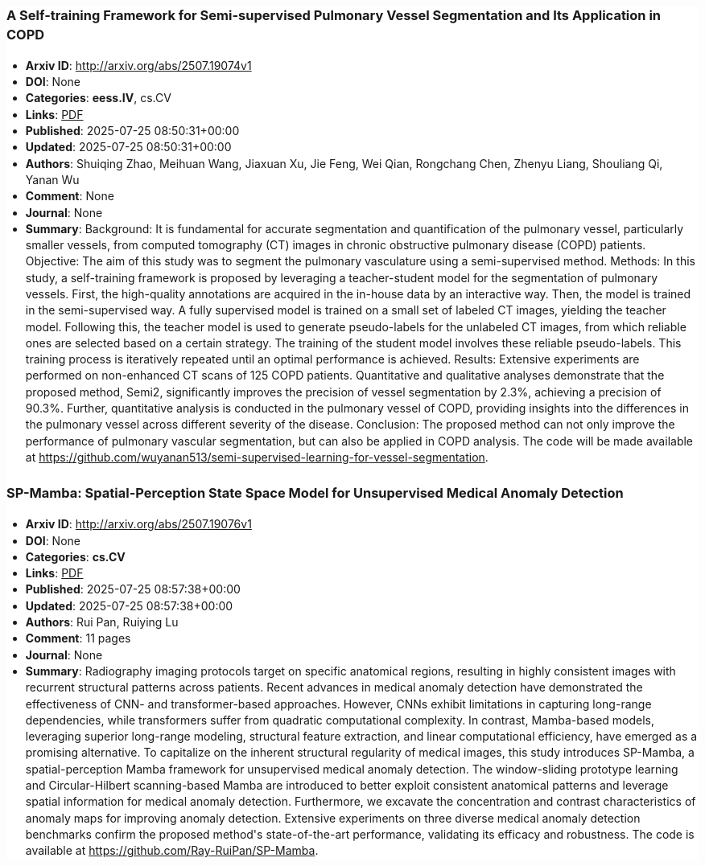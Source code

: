 

### A Self-training Framework for Semi-supervised Pulmonary Vessel Segmentation and Its Application in COPD
- **Arxiv ID**: http://arxiv.org/abs/2507.19074v1
- **DOI**: None
- **Categories**: **eess.IV**, cs.CV
- **Links**: [PDF](http://arxiv.org/pdf/2507.19074v1)
- **Published**: 2025-07-25 08:50:31+00:00
- **Updated**: 2025-07-25 08:50:31+00:00
- **Authors**: Shuiqing Zhao, Meihuan Wang, Jiaxuan Xu, Jie Feng, Wei Qian, Rongchang Chen, Zhenyu Liang, Shouliang Qi, Yanan Wu
- **Comment**: None
- **Journal**: None
- **Summary**: Background: It is fundamental for accurate segmentation and quantification of the pulmonary vessel, particularly smaller vessels, from computed tomography (CT) images in chronic obstructive pulmonary disease (COPD) patients. Objective: The aim of this study was to segment the pulmonary vasculature using a semi-supervised method. Methods: In this study, a self-training framework is proposed by leveraging a teacher-student model for the segmentation of pulmonary vessels. First, the high-quality annotations are acquired in the in-house data by an interactive way. Then, the model is trained in the semi-supervised way. A fully supervised model is trained on a small set of labeled CT images, yielding the teacher model. Following this, the teacher model is used to generate pseudo-labels for the unlabeled CT images, from which reliable ones are selected based on a certain strategy. The training of the student model involves these reliable pseudo-labels. This training process is iteratively repeated until an optimal performance is achieved. Results: Extensive experiments are performed on non-enhanced CT scans of 125 COPD patients. Quantitative and qualitative analyses demonstrate that the proposed method, Semi2, significantly improves the precision of vessel segmentation by 2.3%, achieving a precision of 90.3%. Further, quantitative analysis is conducted in the pulmonary vessel of COPD, providing insights into the differences in the pulmonary vessel across different severity of the disease. Conclusion: The proposed method can not only improve the performance of pulmonary vascular segmentation, but can also be applied in COPD analysis. The code will be made available at https://github.com/wuyanan513/semi-supervised-learning-for-vessel-segmentation.



### SP-Mamba: Spatial-Perception State Space Model for Unsupervised Medical Anomaly Detection
- **Arxiv ID**: http://arxiv.org/abs/2507.19076v1
- **DOI**: None
- **Categories**: **cs.CV**
- **Links**: [PDF](http://arxiv.org/pdf/2507.19076v1)
- **Published**: 2025-07-25 08:57:38+00:00
- **Updated**: 2025-07-25 08:57:38+00:00
- **Authors**: Rui Pan, Ruiying Lu
- **Comment**: 11 pages
- **Journal**: None
- **Summary**: Radiography imaging protocols target on specific anatomical regions, resulting in highly consistent images with recurrent structural patterns across patients. Recent advances in medical anomaly detection have demonstrated the effectiveness of CNN- and transformer-based approaches. However, CNNs exhibit limitations in capturing long-range dependencies, while transformers suffer from quadratic computational complexity. In contrast, Mamba-based models, leveraging superior long-range modeling, structural feature extraction, and linear computational efficiency, have emerged as a promising alternative. To capitalize on the inherent structural regularity of medical images, this study introduces SP-Mamba, a spatial-perception Mamba framework for unsupervised medical anomaly detection. The window-sliding prototype learning and Circular-Hilbert scanning-based Mamba are introduced to better exploit consistent anatomical patterns and leverage spatial information for medical anomaly detection. Furthermore, we excavate the concentration and contrast characteristics of anomaly maps for improving anomaly detection. Extensive experiments on three diverse medical anomaly detection benchmarks confirm the proposed method's state-of-the-art performance, validating its efficacy and robustness. The code is available at https://github.com/Ray-RuiPan/SP-Mamba.
